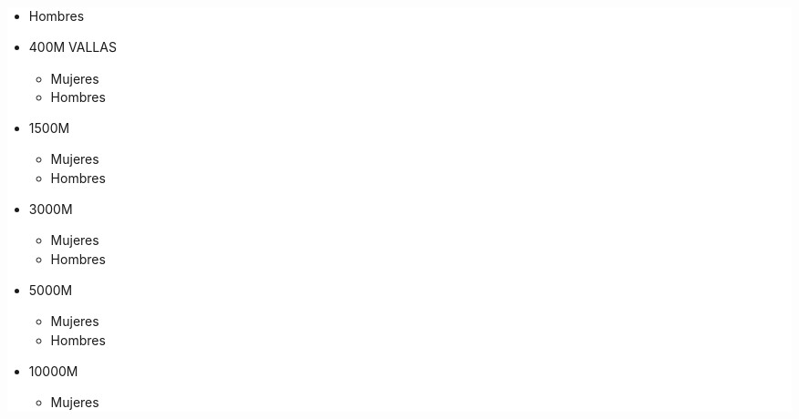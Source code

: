   * Hombres
  <iframe width="560" height="315" src="https://www.youtube.com/embed/2fn8LZvsRhs" frameborder="0" allow="accelerometer; autoplay; encrypted-media; gyroscope; picture-in-picture" allowfullscreen></iframe>
  
* 400M VALLAS

  * Mujeres
  <iframe width="560" height="315" src="https://www.youtube.com/embed/JIiXnrSJ_Ao" frameborder="0" allow="accelerometer; autoplay; encrypted-media; gyroscope; picture-in-picture" allowfullscreen></iframe>
  
  * Hombres
  <iframe width="560" height="315" src="https://www.youtube.com/embed/M99AfnmEXhU" frameborder="0" allow="accelerometer; autoplay; encrypted-media; gyroscope; picture-in-picture" allowfullscreen></iframe>
  
* 1500M

  * Mujeres
  <iframe width="560" height="315" src="https://www.youtube.com/embed/lWzqfiWRE9Q" frameborder="0" allow="accelerometer; autoplay; encrypted-media; gyroscope; picture-in-picture" allowfullscreen></iframe>
  
  * Hombres
  <iframe width="560" height="315" src="https://www.youtube.com/embed/Ry8GWJMpIVQ" frameborder="0" allow="accelerometer; autoplay; encrypted-media; gyroscope; picture-in-picture" allowfullscreen></iframe>
  
* 3000M

  * Mujeres
  <iframe width="560" height="315" src="https://www.youtube.com/embed/D9kUFr63kXQ" frameborder="0" allow="accelerometer; autoplay; encrypted-media; gyroscope; picture-in-picture" allowfullscreen></iframe>
  
  * Hombres
  <iframe width="560" height="315" src="https://www.youtube.com/embed/zTYwp-8hMFw" frameborder="0" allow="accelerometer; autoplay; encrypted-media; gyroscope; picture-in-picture" allowfullscreen></iframe>
  
* 5000M

  * Mujeres
  <iframe width="560" height="315" src="https://www.youtube.com/embed/FRDJrjmVGvw" frameborder="0" allow="accelerometer; autoplay; encrypted-media; gyroscope; picture-in-picture" allowfullscreen></iframe>
  
  * Hombres
  <iframe width="560" height="315" src="https://www.youtube.com/embed/C93qwVmBseE" frameborder="0" allow="accelerometer; autoplay; encrypted-media; gyroscope; picture-in-picture" allowfullscreen></iframe>
  
* 10000M
  
  * Mujeres
  <iframe width="560" height="315" src="https://www.youtube.com/embed/b_St6ztVWCg" frameborder="0" allow="accelerometer; autoplay; encrypted-media; gyroscope; picture-in-picture" allowfullscreen></iframe>
  